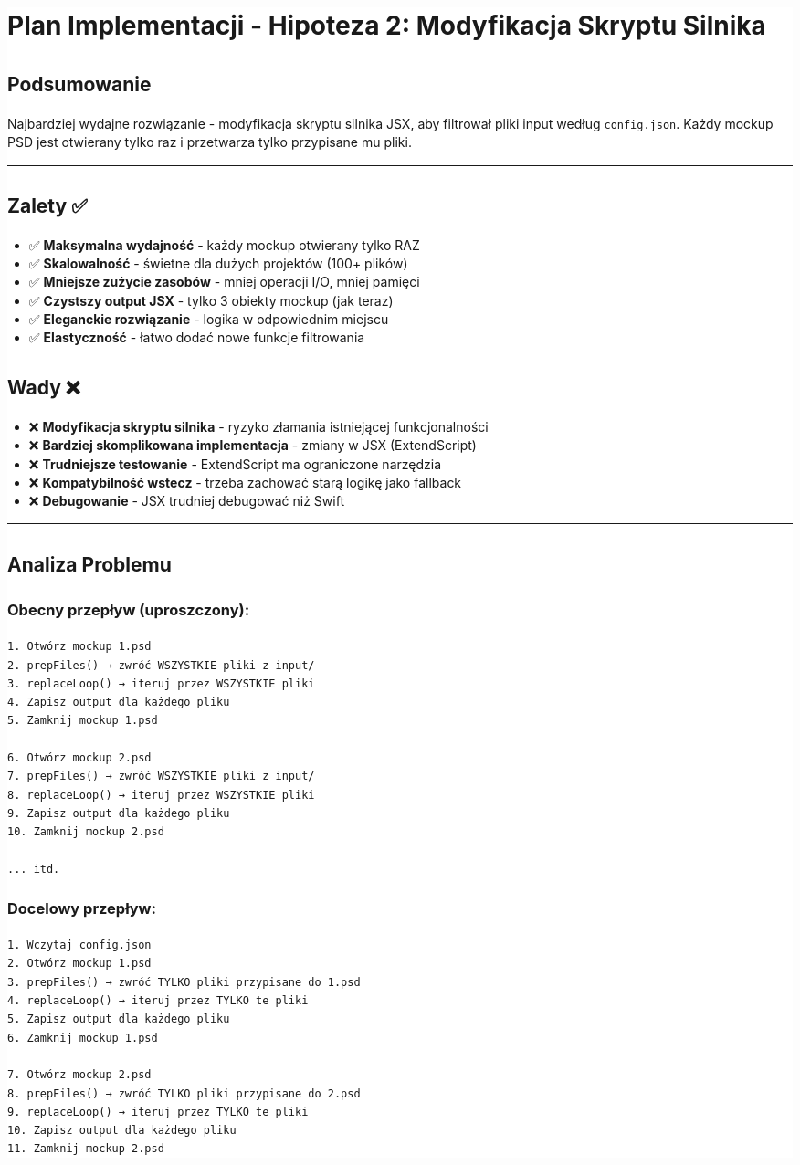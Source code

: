 # Plan Implementacji - Hipoteza 2: Modyfikacja Skryptu Silnika

## Podsumowanie
Najbardziej wydajne rozwiązanie - modyfikacja skryptu silnika JSX, aby filtrował pliki input według `config.json`. Każdy mockup PSD jest otwierany tylko raz i przetwarza tylko przypisane mu pliki.

---

## Zalety ✅
- ✅ **Maksymalna wydajność** - każdy mockup otwierany tylko RAZ
- ✅ **Skalowalność** - świetne dla dużych projektów (100+ plików)
- ✅ **Mniejsze zużycie zasobów** - mniej operacji I/O, mniej pamięci
- ✅ **Czystszy output JSX** - tylko 3 obiekty mockup (jak teraz)
- ✅ **Eleganckie rozwiązanie** - logika w odpowiednim miejscu
- ✅ **Elastyczność** - łatwo dodać nowe funkcje filtrowania

## Wady ❌
- ❌ **Modyfikacja skryptu silnika** - ryzyko złamania istniejącej funkcjonalności
- ❌ **Bardziej skomplikowana implementacja** - zmiany w JSX (ExtendScript)
- ❌ **Trudniejsze testowanie** - ExtendScript ma ograniczone narzędzia
- ❌ **Kompatybilność wstecz** - trzeba zachować starą logikę jako fallback
- ❌ **Debugowanie** - JSX trudniej debugować niż Swift

---

## Analiza Problemu

### Obecny przepływ (uproszczony):
```
1. Otwórz mockup 1.psd
2. prepFiles() → zwróć WSZYSTKIE pliki z input/
3. replaceLoop() → iteruj przez WSZYSTKIE pliki
4. Zapisz output dla każdego pliku
5. Zamknij mockup 1.psd

6. Otwórz mockup 2.psd
7. prepFiles() → zwróć WSZYSTKIE pliki z input/
8. replaceLoop() → iteruj przez WSZYSTKIE pliki
9. Zapisz output dla każdego pliku
10. Zamknij mockup 2.psd

... itd.
```

### Docelowy przepływ:
```
1. Wczytaj config.json
2. Otwórz mockup 1.psd
3. prepFiles() → zwróć TYLKO pliki przypisane do 1.psd
4. replaceLoop() → iteruj przez TYLKO te pliki
5. Zapisz output dla każdego pliku
6. Zamknij mockup 1.psd

7. Otwórz mockup 2.psd
8. prepFiles() → zwróć TYLKO pliki przypisane do 2.psd
9. replaceLoop() → iteruj przez TYLKO te pliki
10. Zapisz output dla każdego pliku
11. Zamknij mockup 2.psd

```